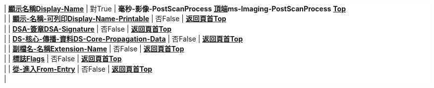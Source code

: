 | [<span data-ttu-id="3b835-560">**顯示名稱**</span><span class="sxs-lookup"><span data-stu-id="3b835-560">**Display-Name**</span></span>](a-displayname.md)                                                        | <span data-ttu-id="3b835-561">對</span><span class="sxs-lookup"><span data-stu-id="3b835-561">True</span></span>      | <span data-ttu-id="3b835-562">**毫秒-影像-PostScanProcess** [**頂端**](c-top.md)</span><span class="sxs-lookup"><span data-stu-id="3b835-562">**ms-Imaging-PostScanProcess** [**Top**](c-top.md)</span></span><br/> |
| [<span data-ttu-id="3b835-563">**顯示-名稱-可列印**</span><span class="sxs-lookup"><span data-stu-id="3b835-563">**Display-Name-Printable**</span></span>](a-displaynameprintable.md)                                     | <span data-ttu-id="3b835-564">否</span><span class="sxs-lookup"><span data-stu-id="3b835-564">False</span></span>     | [<span data-ttu-id="3b835-565">**返回頁首**</span><span class="sxs-lookup"><span data-stu-id="3b835-565">**Top**</span></span>](c-top.md)<br/>                                |
| [<span data-ttu-id="3b835-566">**DSA-簽章**</span><span class="sxs-lookup"><span data-stu-id="3b835-566">**DSA-Signature**</span></span>](a-dsasignature.md)                                                      | <span data-ttu-id="3b835-567">否</span><span class="sxs-lookup"><span data-stu-id="3b835-567">False</span></span>     | [<span data-ttu-id="3b835-568">**返回頁首**</span><span class="sxs-lookup"><span data-stu-id="3b835-568">**Top**</span></span>](c-top.md)<br/>                                |
| [<span data-ttu-id="3b835-569">**DS-核心-傳播-資料**</span><span class="sxs-lookup"><span data-stu-id="3b835-569">**DS-Core-Propagation-Data**</span></span>](a-dscorepropagationdata.md)                                  | <span data-ttu-id="3b835-570">否</span><span class="sxs-lookup"><span data-stu-id="3b835-570">False</span></span>     | [<span data-ttu-id="3b835-571">**返回頁首**</span><span class="sxs-lookup"><span data-stu-id="3b835-571">**Top**</span></span>](c-top.md)<br/>                                |
| [<span data-ttu-id="3b835-572">**副檔名-名稱**</span><span class="sxs-lookup"><span data-stu-id="3b835-572">**Extension-Name**</span></span>](a-extensionname.md)                                                    | <span data-ttu-id="3b835-573">否</span><span class="sxs-lookup"><span data-stu-id="3b835-573">False</span></span>     | [<span data-ttu-id="3b835-574">**返回頁首**</span><span class="sxs-lookup"><span data-stu-id="3b835-574">**Top**</span></span>](c-top.md)<br/>                                |
| [<span data-ttu-id="3b835-575">**標誌**</span><span class="sxs-lookup"><span data-stu-id="3b835-575">**Flags**</span></span>](a-flags.md)                                                                     | <span data-ttu-id="3b835-576">否</span><span class="sxs-lookup"><span data-stu-id="3b835-576">False</span></span>     | [<span data-ttu-id="3b835-577">**返回頁首**</span><span class="sxs-lookup"><span data-stu-id="3b835-577">**Top**</span></span>](c-top.md)<br/>                                |
| [<span data-ttu-id="3b835-578">**從-進入**</span><span class="sxs-lookup"><span data-stu-id="3b835-578">**From-Entry**</span></span>](a-fromentry.md)                                                            | <span data-ttu-id="3b835-579">否</span><span class="sxs-lookup"><span data-stu-id="3b835-579">False</span></span>     | [<span data-ttu-id="3b835-580">**返回頁首**</span><span class="sxs-lookup"><span data-stu-id="3b835-580">**Top**</span></span>](c-top.md)<br/>                                |
